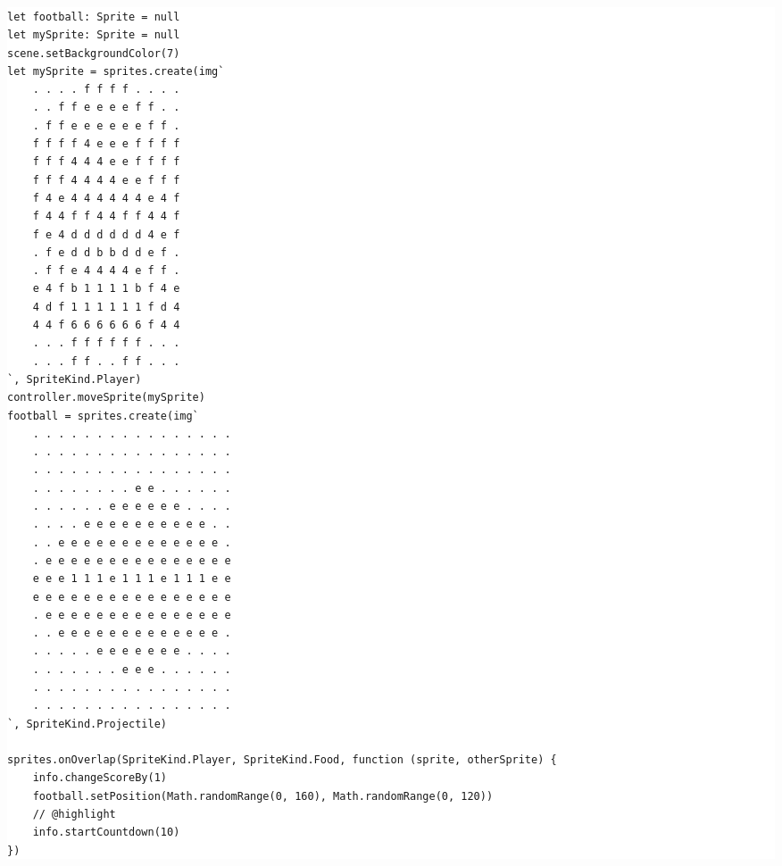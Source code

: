 ```blocks
let football: Sprite = null
let mySprite: Sprite = null
scene.setBackgroundColor(7)
let mySprite = sprites.create(img`
    . . . . f f f f . . . .
    . . f f e e e e f f . .
    . f f e e e e e e f f .
    f f f f 4 e e e f f f f
    f f f 4 4 4 e e f f f f
    f f f 4 4 4 4 e e f f f
    f 4 e 4 4 4 4 4 4 e 4 f
    f 4 4 f f 4 4 f f 4 4 f
    f e 4 d d d d d d 4 e f
    . f e d d b b d d e f .
    . f f e 4 4 4 4 e f f .
    e 4 f b 1 1 1 1 b f 4 e
    4 d f 1 1 1 1 1 1 f d 4
    4 4 f 6 6 6 6 6 6 f 4 4
    . . . f f f f f f . . .
    . . . f f . . f f . . .
`, SpriteKind.Player)
controller.moveSprite(mySprite)
football = sprites.create(img` 
    . . . . . . . . . . . . . . . . 
    . . . . . . . . . . . . . . . . 
    . . . . . . . . . . . . . . . . 
    . . . . . . . . e e . . . . . . 
    . . . . . . e e e e e e . . . . 
    . . . . e e e e e e e e e e . . 
    . . e e e e e e e e e e e e e . 
    . e e e e e e e e e e e e e e e 
    e e e 1 1 1 e 1 1 1 e 1 1 1 e e 
    e e e e e e e e e e e e e e e e 
    . e e e e e e e e e e e e e e e 
    . . e e e e e e e e e e e e e . 
    . . . . . e e e e e e e . . . . 
    . . . . . . . e e e . . . . . . 
    . . . . . . . . . . . . . . . . 
    . . . . . . . . . . . . . . . . 
`, SpriteKind.Projectile)

sprites.onOverlap(SpriteKind.Player, SpriteKind.Food, function (sprite, otherSprite) {
	info.changeScoreBy(1)
    football.setPosition(Math.randomRange(0, 160), Math.randomRange(0, 120))
    // @highlight
    info.startCountdown(10)
})
```
